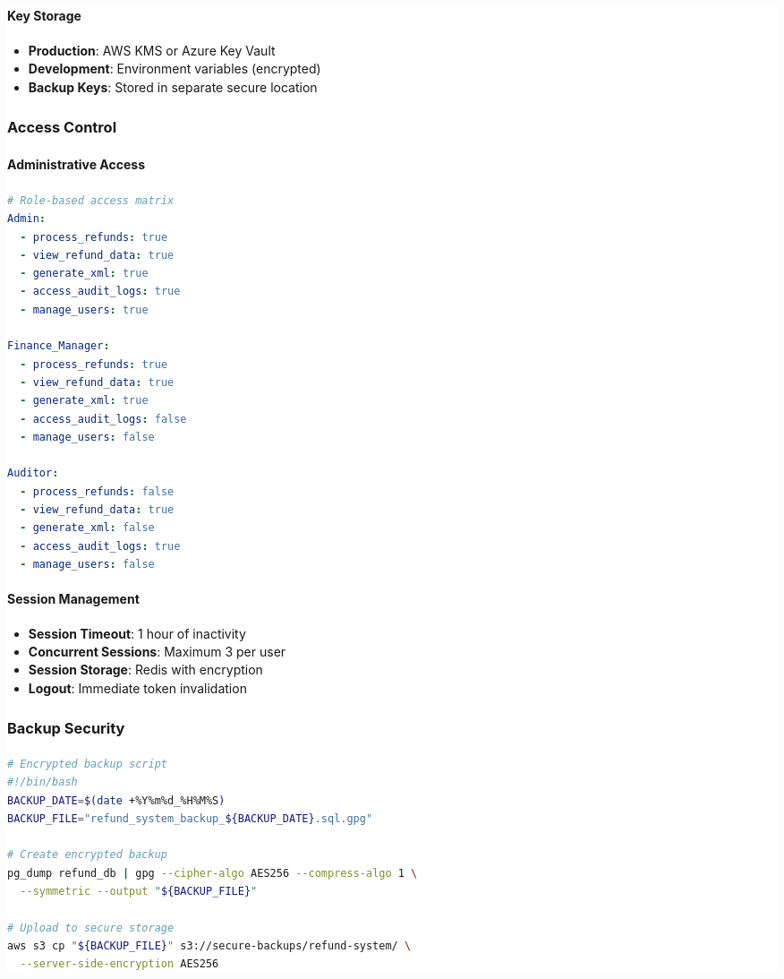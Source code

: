 #### Key Storage

- **Production**: AWS KMS or Azure Key Vault
- **Development**: Environment variables (encrypted)
- **Backup Keys**: Stored in separate secure location

### Access Control

#### Administrative Access

```yaml
# Role-based access matrix
Admin:
  - process_refunds: true
  - view_refund_data: true
  - generate_xml: true
  - access_audit_logs: true
  - manage_users: true

Finance_Manager:
  - process_refunds: true
  - view_refund_data: true
  - generate_xml: true
  - access_audit_logs: false
  - manage_users: false

Auditor:
  - process_refunds: false
  - view_refund_data: true
  - generate_xml: false
  - access_audit_logs: true
  - manage_users: false
```

#### Session Management

- **Session Timeout**: 1 hour of inactivity
- **Concurrent Sessions**: Maximum 3 per user
- **Session Storage**: Redis with encryption
- **Logout**: Immediate token invalidation

### Backup Security

```bash
# Encrypted backup script
#!/bin/bash
BACKUP_DATE=$(date +%Y%m%d_%H%M%S)
BACKUP_FILE="refund_system_backup_${BACKUP_DATE}.sql.gpg"

# Create encrypted backup
pg_dump refund_db | gpg --cipher-algo AES256 --compress-algo 1 \
  --symmetric --output "${BACKUP_FILE}"

# Upload to secure storage
aws s3 cp "${BACKUP_FILE}" s3://secure-backups/refund-system/ \
  --server-side-encryption AES256
```
